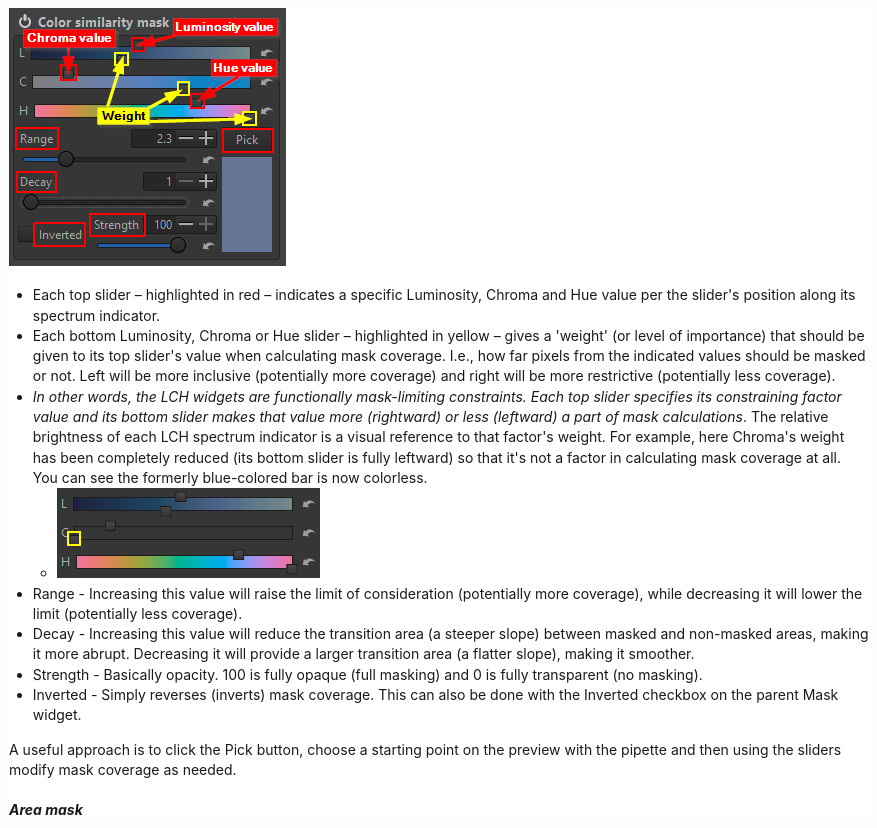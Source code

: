 ![mask-deltae-annotated.png](reference-pics/mask-deltae-annotated.png)

- Each top slider – highlighted in red – indicates a specific Luminosity, Chroma and Hue value per the slider's position along its spectrum indicator.
- Each bottom Luminosity, Chroma or Hue slider – highlighted in yellow – gives a 'weight' (or level of importance) that should be given to its top slider's value when calculating mask coverage.
I.e., how far pixels from the indicated values should be masked or not.
Left will be more inclusive (potentially more coverage) and right will be more restrictive (potentially less coverage).
- *In other words, the LCH widgets are functionally mask-limiting constraints. Each top slider specifies its constraining factor value and its bottom slider makes that value more (rightward) or less (leftward) a part of mask calculations*.
The relative brightness of each LCH spectrum indicator is a visual reference to that factor's weight.
For example, here Chroma's weight has been completely reduced (its bottom slider is fully leftward) so that it's not a factor in calculating mask coverage at all.
You can see the formerly blue-colored bar is now colorless.
    - ![mask-deltae-sliders.png](reference-pics/mask-deltae-sliders.png)
- Range - Increasing this value will raise the limit of consideration (potentially more coverage), while decreasing it will lower the limit (potentially less coverage).
- Decay - Increasing this value will reduce the transition area (a steeper slope) between masked and non-masked areas, making it more abrupt.
Decreasing it will provide a larger transition area (a flatter slope), making it smoother.
- Strength - Basically opacity. 100 is fully opaque (full masking) and 0 is fully transparent (no masking).
- Inverted - Simply reverses (inverts) mask coverage.
This can also be done with the Inverted checkbox on the parent Mask widget.

A useful approach is to click the Pick button, choose a starting point on the preview with the pipette and then using the sliders modify mask coverage as needed.

##### Area mask
